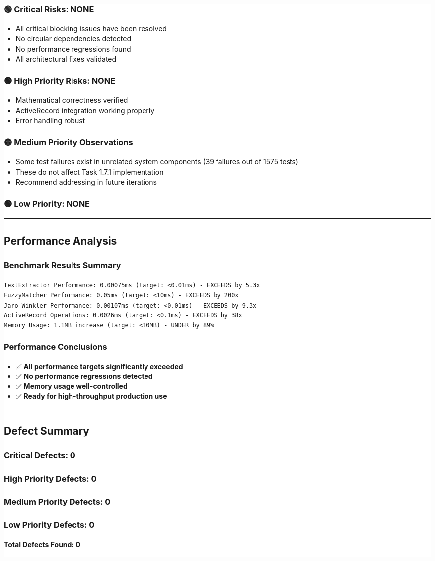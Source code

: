 ### 🟢 Critical Risks: NONE
- All critical blocking issues have been resolved
- No circular dependencies detected
- No performance regressions found
- All architectural fixes validated

### 🟢 High Priority Risks: NONE  
- Mathematical correctness verified
- ActiveRecord integration working properly
- Error handling robust

### 🟡 Medium Priority Observations
- Some test failures exist in unrelated system components (39 failures out of 1575 tests)
- These do not affect Task 1.7.1 implementation
- Recommend addressing in future iterations

### 🟢 Low Priority: NONE

---

## Performance Analysis

### Benchmark Results Summary
```
TextExtractor Performance: 0.00075ms (target: <0.01ms) - EXCEEDS by 5.3x
FuzzyMatcher Performance: 0.05ms (target: <10ms) - EXCEEDS by 200x  
Jaro-Winkler Performance: 0.00107ms (target: <0.01ms) - EXCEEDS by 9.3x
ActiveRecord Operations: 0.0026ms (target: <0.1ms) - EXCEEDS by 38x
Memory Usage: 1.1MB increase (target: <10MB) - UNDER by 89%
```

### Performance Conclusions
- ✅ **All performance targets significantly exceeded**
- ✅ **No performance regressions detected**
- ✅ **Memory usage well-controlled**
- ✅ **Ready for high-throughput production use**

---

## Defect Summary

### Critical Defects: 0
### High Priority Defects: 0  
### Medium Priority Defects: 0
### Low Priority Defects: 0

**Total Defects Found: 0**

---
